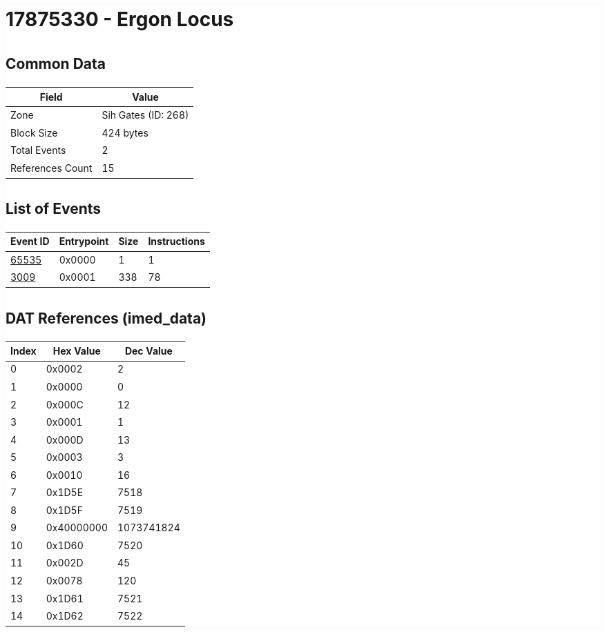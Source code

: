 # 17875330 - Ergon Locus

## Common Data

| Field            | Value               |
|------------------|---------------------|
| Zone             | Sih Gates (ID: 268) |
| Block Size       | 424 bytes           |
| Total Events     | 2                   |
| References Count | 15                  |

## List of Events

| Event ID              | Entrypoint   |   Size |   Instructions |
|-----------------------|--------------|--------|----------------|
| [65535](#event-65535) | 0x0000       |      1 |              1 |
| [3009](#event-3009)   | 0x0001       |    338 |             78 |

## DAT References (imed_data)

|   Index | Hex Value   |   Dec Value |
|---------|-------------|-------------|
|       0 | 0x0002      |           2 |
|       1 | 0x0000      |           0 |
|       2 | 0x000C      |          12 |
|       3 | 0x0001      |           1 |
|       4 | 0x000D      |          13 |
|       5 | 0x0003      |           3 |
|       6 | 0x0010      |          16 |
|       7 | 0x1D5E      |        7518 |
|       8 | 0x1D5F      |        7519 |
|       9 | 0x40000000  |  1073741824 |
|      10 | 0x1D60      |        7520 |
|      11 | 0x002D      |          45 |
|      12 | 0x0078      |         120 |
|      13 | 0x1D61      |        7521 |
|      14 | 0x1D62      |        7522 |
